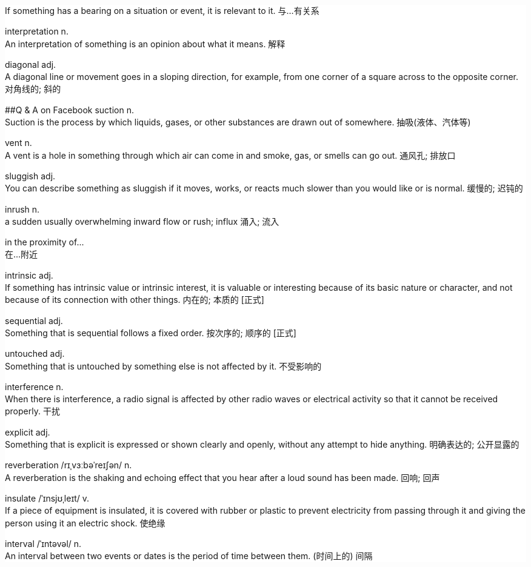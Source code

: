 If something has a bearing on a situation or event, it is relevant to it. 与…有关系

interpretation n.  
An interpretation of something is an opinion about what it means. 解释

diagonal adj.  
A diagonal line or movement goes in a sloping direction, for example, from one corner of a square across to the opposite corner. 对角线的; 斜的

##Q & A on Facebook
suction n.  
Suction is the process by which liquids, gases, or other substances are drawn out of somewhere. 抽吸(液体、汽体等)

vent n.  
A vent is a hole in something through which air can come in and smoke, gas, or smells can go out. 通风孔; 排放口


sluggish adj.  
You can describe something as sluggish if it moves, works, or reacts much slower than you would like or is normal. 缓慢的; 迟钝的

inrush n.  
a sudden usually overwhelming inward flow or rush; influx 涌入; 流入

in the proximity of...  
在...附近

intrinsic adj.  
If something has intrinsic value or intrinsic interest, it is valuable or interesting because of its basic nature or character, and not because of its connection with other things. 内在的; 本质的 [正式]

sequential adj.  
Something that is sequential follows a fixed order. 按次序的; 顺序的 [正式]

untouched adj.  
Something that is untouched by something else is not affected by it. 不受影响的

interference n.  
When there is interference, a radio signal is affected by other radio waves or electrical activity so that it cannot be received properly. 干扰

explicit adj.  
Something that is explicit is expressed or shown clearly and openly, without any attempt to hide anything. 明确表达的; 公开显露的

reverberation /rɪˌvɜːbəˈreɪʃən/ n.  
A reverberation is the shaking and echoing effect that you hear after a loud sound has been made. 回响; 回声

insulate /ˈɪnsjʊˌleɪt/ v.  
If a piece of equipment is insulated, it is covered with rubber or plastic to prevent electricity from passing through it and giving the person using it an electric shock. 使绝缘

interval /ˈɪntəvəl/ n.  
An interval between two events or dates is the period of time between them. (时间上的) 间隔
